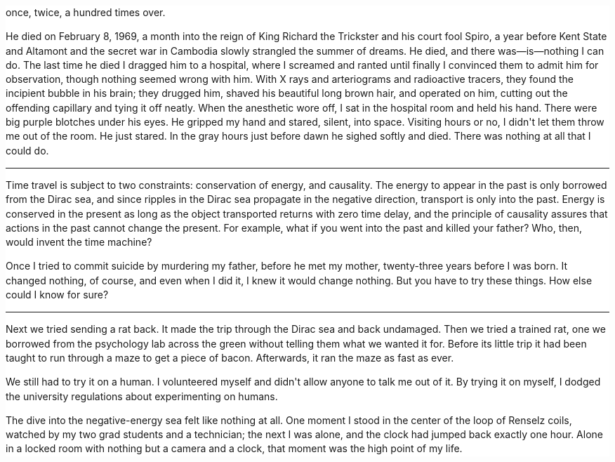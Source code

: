  once, twice, a hundred times over.

He died on February 8, 1969, a month into the reign of King Richard the Trickster and his court fool
 Spiro, a year before Kent State and Altamont and the secret war in Cambodia slowly strangled the
 summer of dreams. He died, and there was—is—nothing I can do. The last time he died I dragged him
 to a hospital, where I screamed and ranted until finally I convinced them to admit him for observation,
 though nothing seemed wrong with him. With X rays and arteriograms and radioactive tracers, they found
 the incipient bubble in his brain; they drugged him, shaved his beautiful long brown hair, and operated on
 him, cutting out the offending capillary and tying it off neatly. When the anesthetic wore off, I sat in the
 hospital room and held his hand. There were big purple blotches under his eyes. He gripped my hand and
 stared, silent, into space. Visiting hours or no, I didn't let them throw me out of the room. He just stared.
 In the gray hours just before dawn he sighed softly and died. There was nothing at all that I could do.

---

Time travel is subject to two constraints: conservation of energy, and causality. The energy to
 appear in the past is only borrowed from the Dirac sea, and since ripples in the Dirac sea propagate in
 the negative direction, transport is only into the past. Energy is conserved in the present as long as the
 object transported returns with zero time delay, and the principle of causality assures that actions in the
 past cannot change the present. For example, what if you went into the past and killed your father? Who,
 then, would invent the time machine?

Once I tried to commit suicide by murdering my father, before he met my mother, twenty-three years
 before I was born. It changed nothing, of course, and even when I did it, I knew it would change nothing.
 But you have to try these things. How else could I know for sure?

---

Next we tried sending a rat back. It made the trip through the Dirac sea and back undamaged.
 Then we tried a trained rat, one we borrowed from the psychology lab across the green without telling
 them what we wanted it for. Before its little trip it had been taught to run through a maze to get a piece of
 bacon. Afterwards, it ran the maze as fast as ever.

We still had to try it on a human. I volunteered myself and didn't allow anyone to talk me out of it. By
 trying it on myself, I dodged the university regulations about experimenting on humans.

The dive into the negative-energy sea felt like nothing at all. One moment I stood in the center of the loop
 of Renselz coils, watched by my two grad students and a technician; the next I was alone, and the clock
 had jumped back exactly one hour. Alone in a locked room with nothing but a camera and a clock, that
 moment was the high point of my life.
